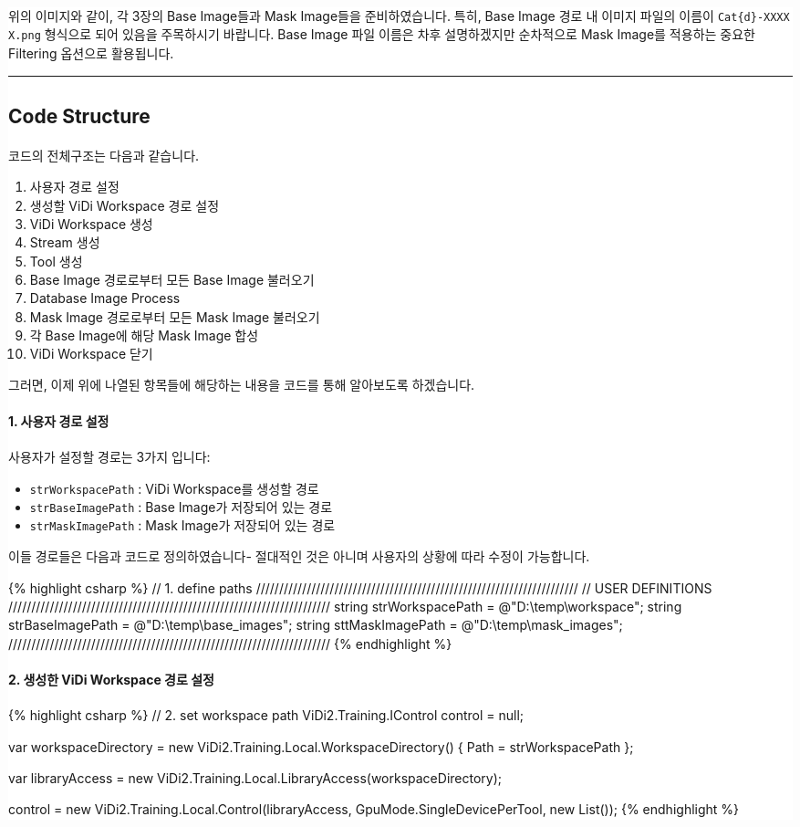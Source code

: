 위의 이미지와 같이, 각 3장의 Base Image들과 Mask Image들을 준비하였습니다. 특히, Base Image 경로 내 이미지 파일의 이름이 `Cat{d}-XXXXX.png` 형식으로 되어 있음을 주목하시기 바랍니다. Base Image 파일 이름은 차후 설명하겠지만 순차적으로 Mask Image를 적용하는 중요한 Filtering 옵션으로 활용됩니다.

------
## Code Structure
코드의 전체구조는 다음과 같습니다.

1. 사용자 경로 설정
2. 생성할 ViDi Workspace 경로 설정
3. ViDi Workspace 생성
4. Stream 생성
5. Tool 생성
6. Base Image 경로로부터 모든 Base Image 불러오기
7. Database Image Process
8. Mask Image 경로로부터 모든 Mask Image 불러오기
9. 각 Base Image에 해당 Mask Image 합성
10. ViDi Workspace 닫기

그러면, 이제 위에 나열된 항목들에 해당하는 내용을 코드를 통해 알아보도록 하겠습니다.

#### 1. 사용자 경로 설정
사용자가 설정할 경로는 3가지 입니다:

- `strWorkspacePath` : ViDi Workspace를 생성할 경로
- `strBaseImagePath` : Base Image가 저장되어 있는 경로
- `strMaskImagePath` : Mask Image가 저장되어 있는 경로

이들 경로들은 다음과 코드로 정의하였습니다- 절대적인 것은 아니며 사용자의 상황에 따라 수정이 가능합니다.

{% highlight csharp %}
// 1. define paths
//////////////////////////////////////////////////////////////////////
// USER DEFINITIONS
//////////////////////////////////////////////////////////////////////
string strWorkspacePath = @"D:\temp\workspace";
string strBaseImagePath = @"D:\temp\base_images\";
string sttMaskImagePath = @"D:\temp\mask_images\";
//////////////////////////////////////////////////////////////////////
{% endhighlight %}

#### 2. 생성한 ViDi Workspace 경로 설정
{% highlight csharp %}
// 2. set workspace path
ViDi2.Training.IControl control = null;

var workspaceDirectory = new ViDi2.Training.Local.WorkspaceDirectory()
{
    Path = strWorkspacePath
};

var libraryAccess = new ViDi2.Training.Local.LibraryAccess(workspaceDirectory);

control = new ViDi2.Training.Local.Control(libraryAccess, GpuMode.SingleDevicePerTool, new List<int>());
{% endhighlight %}
